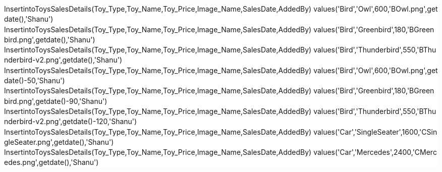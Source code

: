 <span class="sql__keyword">Insert</span><span class="sql__keyword">into</span><span class="sql__id">ToysSalesDetails</span>(<span class="sql__id">Toy_Type</span>,<span class="sql__id">Toy_Name</span>,<span class="sql__id">Toy_Price</span>,<span class="sql__id">Image_Name</span>,<span class="sql__id">SalesDate</span>,<span class="sql__id">AddedBy</span>)&nbsp;<span class="sql__keyword">values</span>(<span class="sql__string">'Bird'</span>,<span class="sql__string">'Owl'</span>,<span class="sql__number">600</span>,<span class="sql__string">'BOwl.png'</span>,<span class="sql__id">getdate</span>(),<span class="sql__string">'Shanu'</span>)&nbsp;
<span class="sql__keyword">Insert</span><span class="sql__keyword">into</span><span class="sql__id">ToysSalesDetails</span>(<span class="sql__id">Toy_Type</span>,<span class="sql__id">Toy_Name</span>,<span class="sql__id">Toy_Price</span>,<span class="sql__id">Image_Name</span>,<span class="sql__id">SalesDate</span>,<span class="sql__id">AddedBy</span>)&nbsp;<span class="sql__keyword">values</span>(<span class="sql__string">'Bird'</span>,<span class="sql__string">'Greenbird'</span>,<span class="sql__number">180</span>,<span class="sql__string">'BGreenbird.png'</span>,<span class="sql__id">getdate</span>(),<span class="sql__string">'Shanu'</span>)&nbsp;
<span class="sql__keyword">Insert</span><span class="sql__keyword">into</span><span class="sql__id">ToysSalesDetails</span>(<span class="sql__id">Toy_Type</span>,<span class="sql__id">Toy_Name</span>,<span class="sql__id">Toy_Price</span>,<span class="sql__id">Image_Name</span>,<span class="sql__id">SalesDate</span>,<span class="sql__id">AddedBy</span>)&nbsp;<span class="sql__keyword">values</span>(<span class="sql__string">'Bird'</span>,<span class="sql__string">'Thunderbird'</span>,<span class="sql__number">550</span>,<span class="sql__string">'BThunderbird-v2.png'</span>,<span class="sql__id">getdate</span>(),<span class="sql__string">'Shanu'</span>)&nbsp;
&nbsp;
<span class="sql__keyword">Insert</span><span class="sql__keyword">into</span><span class="sql__id">ToysSalesDetails</span>(<span class="sql__id">Toy_Type</span>,<span class="sql__id">Toy_Name</span>,<span class="sql__id">Toy_Price</span>,<span class="sql__id">Image_Name</span>,<span class="sql__id">SalesDate</span>,<span class="sql__id">AddedBy</span>)&nbsp;<span class="sql__keyword">values</span>(<span class="sql__string">'Bird'</span>,<span class="sql__string">'Owl'</span>,<span class="sql__number">600</span>,<span class="sql__string">'BOwl.png'</span>,<span class="sql__id">getdate</span>()-<span class="sql__number">50</span>,<span class="sql__string">'Shanu'</span>)&nbsp;
<span class="sql__keyword">Insert</span><span class="sql__keyword">into</span><span class="sql__id">ToysSalesDetails</span>(<span class="sql__id">Toy_Type</span>,<span class="sql__id">Toy_Name</span>,<span class="sql__id">Toy_Price</span>,<span class="sql__id">Image_Name</span>,<span class="sql__id">SalesDate</span>,<span class="sql__id">AddedBy</span>)&nbsp;<span class="sql__keyword">values</span>(<span class="sql__string">'Bird'</span>,<span class="sql__string">'Greenbird'</span>,<span class="sql__number">180</span>,<span class="sql__string">'BGreenbird.png'</span>,<span class="sql__id">getdate</span>()-<span class="sql__number">90</span>,<span class="sql__string">'Shanu'</span>)&nbsp;
<span class="sql__keyword">Insert</span><span class="sql__keyword">into</span><span class="sql__id">ToysSalesDetails</span>(<span class="sql__id">Toy_Type</span>,<span class="sql__id">Toy_Name</span>,<span class="sql__id">Toy_Price</span>,<span class="sql__id">Image_Name</span>,<span class="sql__id">SalesDate</span>,<span class="sql__id">AddedBy</span>)&nbsp;<span class="sql__keyword">values</span>(<span class="sql__string">'Bird'</span>,<span class="sql__string">'Thunderbird'</span>,<span class="sql__number">550</span>,<span class="sql__string">'BThunderbird-v2.png'</span>,<span class="sql__id">getdate</span>()-<span class="sql__number">120</span>,<span class="sql__string">'Shanu'</span>)&nbsp;
&nbsp;
<span class="sql__keyword">Insert</span><span class="sql__keyword">into</span><span class="sql__id">ToysSalesDetails</span>(<span class="sql__id">Toy_Type</span>,<span class="sql__id">Toy_Name</span>,<span class="sql__id">Toy_Price</span>,<span class="sql__id">Image_Name</span>,<span class="sql__id">SalesDate</span>,<span class="sql__id">AddedBy</span>)&nbsp;<span class="sql__keyword">values</span>(<span class="sql__string">'Car'</span>,<span class="sql__string">'SingleSeater'</span>,<span class="sql__number">1600</span>,<span class="sql__string">'CSingleSeater.png'</span>,<span class="sql__id">getdate</span>(),<span class="sql__string">'Shanu'</span>)&nbsp;
<span class="sql__keyword">Insert</span><span class="sql__keyword">into</span><span class="sql__id">ToysSalesDetails</span>(<span class="sql__id">Toy_Type</span>,<span class="sql__id">Toy_Name</span>,<span class="sql__id">Toy_Price</span>,<span class="sql__id">Image_Name</span>,<span class="sql__id">SalesDate</span>,<span class="sql__id">AddedBy</span>)&nbsp;<span class="sql__keyword">values</span>(<span class="sql__string">'Car'</span>,<span class="sql__string">'Mercedes'</span>,<span class="sql__number">2400</span>,<span class="sql__string">'CMercedes.png'</span>,<span class="sql__id">getdate</span>(),<span class="sql__string">'Shanu'</span>)&nbsp;